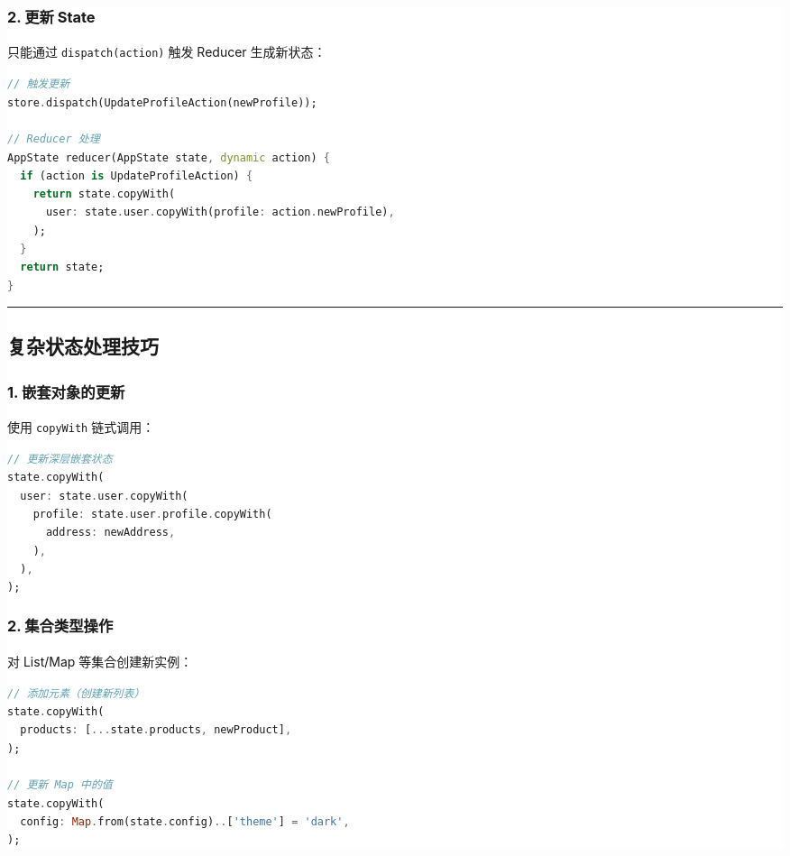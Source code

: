 ### 2. 更新 State

只能通过 `dispatch(action)` 触发 Reducer 生成新状态：

```dart
// 触发更新
store.dispatch(UpdateProfileAction(newProfile));

// Reducer 处理
AppState reducer(AppState state, dynamic action) {
  if (action is UpdateProfileAction) {
    return state.copyWith(
      user: state.user.copyWith(profile: action.newProfile),
    );
  }
  return state;
}
```

---

## **复杂状态处理技巧**

### 1. 嵌套对象的更新

使用 `copyWith` 链式调用：

```dart
// 更新深层嵌套状态
state.copyWith(
  user: state.user.copyWith(
    profile: state.user.profile.copyWith(
      address: newAddress,
    ),
  ),
);
```

### 2. 集合类型操作

对 List/Map 等集合创建新实例：

```dart
// 添加元素（创建新列表）
state.copyWith(
  products: [...state.products, newProduct],
);

// 更新 Map 中的值
state.copyWith(
  config: Map.from(state.config)..['theme'] = 'dark',
);
```
